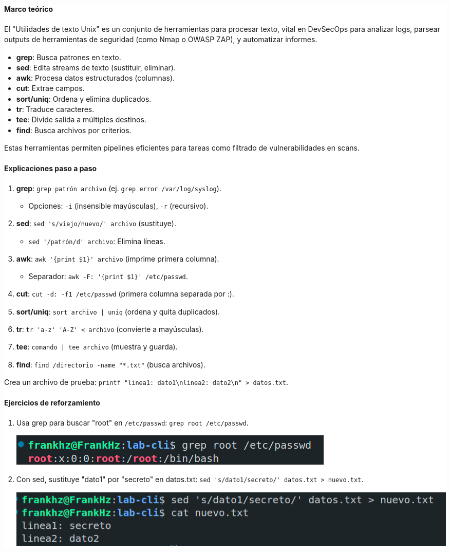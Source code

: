 #### Marco teórico
El "Utilidades de texto Unix" es un conjunto de herramientas para procesar texto, vital en DevSecOps para analizar logs, parsear outputs de herramientas de seguridad (como Nmap o OWASP ZAP), y automatizar informes. 
- **grep**: Busca patrones en texto.
- **sed**: Edita streams de texto (sustituir, eliminar).
- **awk**: Procesa datos estructurados (columnas).
- **cut**: Extrae campos.
- **sort/uniq**: Ordena y elimina duplicados.
- **tr**: Traduce caracteres.
- **tee**: Divide salida a múltiples destinos.
- **find**: Busca archivos por criterios.

Estas herramientas permiten pipelines eficientes para tareas como filtrado de vulnerabilidades en scans.

#### Explicaciones paso a paso
1. **grep**: `grep patrón archivo` (ej. `grep error /var/log/syslog`).
   - Opciones: `-i` (insensible mayúsculas), `-r` (recursivo).

2. **sed**: `sed 's/viejo/nuevo/' archivo` (sustituye).
   - `sed '/patrón/d' archivo`: Elimina líneas.

3. **awk**: `awk '{print $1}' archivo` (imprime primera columna).
   - Separador: `awk -F: '{print $1}' /etc/passwd`.

4. **cut**: `cut -d: -f1 /etc/passwd` (primera columna separada por :).

5. **sort/uniq**: `sort archivo | uniq` (ordena y quita duplicados).

6. **tr**: `tr 'a-z' 'A-Z' < archivo` (convierte a mayúsculas).

7. **tee**: `comando | tee archivo` (muestra y guarda).

8. **find**: `find /directorio -name "*.txt"` (busca archivos).

Crea un archivo de prueba: `printf "linea1: dato1\nlinea2: dato2\n" > datos.txt`.

#### Ejercicios de reforzamiento
1. Usa grep para buscar "root" en `/etc/passwd`: `grep root /etc/passwd`.

    ![](imagenes/sesion3_1.png)

2. Con sed, sustituye "dato1" por "secreto" en datos.txt: `sed 's/dato1/secreto/' datos.txt > nuevo.txt`.
  
    ![](imagenes/sesion3_2.png)
